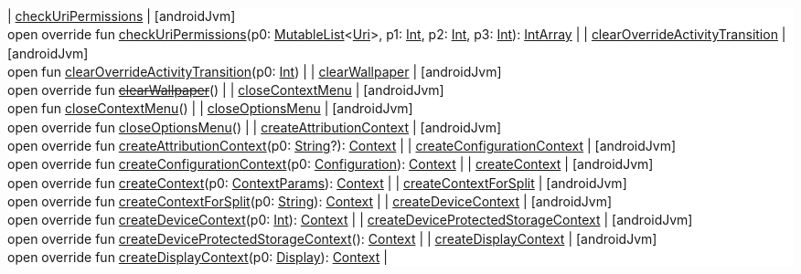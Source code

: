 | [checkUriPermissions](../../com.veles.purchase.presentation.presentation.mvvm.pip/-p-i-p/index.md#-1934262484%2FFunctions%2F-646359276) | [androidJvm]<br>open override fun [checkUriPermissions](../../com.veles.purchase.presentation.presentation.mvvm.pip/-p-i-p/index.md#-1934262484%2FFunctions%2F-646359276)(p0: [MutableList](https://kotlinlang.org/api/latest/jvm/stdlib/kotlin.collections/-mutable-list/index.html)&lt;[Uri](https://developer.android.com/reference/kotlin/android/net/Uri.html)&gt;, p1: [Int](https://kotlinlang.org/api/latest/jvm/stdlib/kotlin/-int/index.html), p2: [Int](https://kotlinlang.org/api/latest/jvm/stdlib/kotlin/-int/index.html), p3: [Int](https://kotlinlang.org/api/latest/jvm/stdlib/kotlin/-int/index.html)): [IntArray](https://kotlinlang.org/api/latest/jvm/stdlib/kotlin/-int-array/index.html) |
| [clearOverrideActivityTransition](../../com.veles.purchase.presentation.presentation.mvvm.pip/-p-i-p/index.md#1689858961%2FFunctions%2F-646359276) | [androidJvm]<br>open fun [clearOverrideActivityTransition](../../com.veles.purchase.presentation.presentation.mvvm.pip/-p-i-p/index.md#1689858961%2FFunctions%2F-646359276)(p0: [Int](https://kotlinlang.org/api/latest/jvm/stdlib/kotlin/-int/index.html)) |
| [clearWallpaper](../../com.veles.purchase.presentation.presentation.mvvm.pip/-p-i-p/index.md#-1564108334%2FFunctions%2F-646359276) | [androidJvm]<br>open override fun [~~clearWallpaper~~](../../com.veles.purchase.presentation.presentation.mvvm.pip/-p-i-p/index.md#-1564108334%2FFunctions%2F-646359276)() |
| [closeContextMenu](../../com.veles.purchase.presentation.presentation.mvvm.pip/-p-i-p/index.md#1442022420%2FFunctions%2F-646359276) | [androidJvm]<br>open fun [closeContextMenu](../../com.veles.purchase.presentation.presentation.mvvm.pip/-p-i-p/index.md#1442022420%2FFunctions%2F-646359276)() |
| [closeOptionsMenu](../../com.veles.purchase.presentation.presentation.mvvm.pip/-p-i-p/index.md#-1220759843%2FFunctions%2F-646359276) | [androidJvm]<br>open override fun [closeOptionsMenu](../../com.veles.purchase.presentation.presentation.mvvm.pip/-p-i-p/index.md#-1220759843%2FFunctions%2F-646359276)() |
| [createAttributionContext](../../com.veles.purchase.presentation.presentation.mvvm.pip/-p-i-p/index.md#1250560058%2FFunctions%2F-646359276) | [androidJvm]<br>open override fun [createAttributionContext](../../com.veles.purchase.presentation.presentation.mvvm.pip/-p-i-p/index.md#1250560058%2FFunctions%2F-646359276)(p0: [String](https://kotlinlang.org/api/latest/jvm/stdlib/kotlin/-string/index.html)?): [Context](https://developer.android.com/reference/kotlin/android/content/Context.html) |
| [createConfigurationContext](../../com.veles.purchase.presentation.presentation.mvvm.pip/-p-i-p/index.md#-1154826084%2FFunctions%2F-646359276) | [androidJvm]<br>open override fun [createConfigurationContext](../../com.veles.purchase.presentation.presentation.mvvm.pip/-p-i-p/index.md#-1154826084%2FFunctions%2F-646359276)(p0: [Configuration](https://developer.android.com/reference/kotlin/android/content/res/Configuration.html)): [Context](https://developer.android.com/reference/kotlin/android/content/Context.html) |
| [createContext](../../com.veles.purchase.presentation.presentation.mvvm.pip/-p-i-p/index.md#1358229057%2FFunctions%2F-646359276) | [androidJvm]<br>open override fun [createContext](../../com.veles.purchase.presentation.presentation.mvvm.pip/-p-i-p/index.md#1358229057%2FFunctions%2F-646359276)(p0: [ContextParams](https://developer.android.com/reference/kotlin/android/content/ContextParams.html)): [Context](https://developer.android.com/reference/kotlin/android/content/Context.html) |
| [createContextForSplit](../../com.veles.purchase.presentation.presentation.mvvm.pip/-p-i-p/index.md#1654585621%2FFunctions%2F-646359276) | [androidJvm]<br>open override fun [createContextForSplit](../../com.veles.purchase.presentation.presentation.mvvm.pip/-p-i-p/index.md#1654585621%2FFunctions%2F-646359276)(p0: [String](https://kotlinlang.org/api/latest/jvm/stdlib/kotlin/-string/index.html)): [Context](https://developer.android.com/reference/kotlin/android/content/Context.html) |
| [createDeviceContext](../../com.veles.purchase.presentation.presentation.mvvm.pip/-p-i-p/index.md#-1549365964%2FFunctions%2F-646359276) | [androidJvm]<br>open override fun [createDeviceContext](../../com.veles.purchase.presentation.presentation.mvvm.pip/-p-i-p/index.md#-1549365964%2FFunctions%2F-646359276)(p0: [Int](https://kotlinlang.org/api/latest/jvm/stdlib/kotlin/-int/index.html)): [Context](https://developer.android.com/reference/kotlin/android/content/Context.html) |
| [createDeviceProtectedStorageContext](../../com.veles.purchase.presentation.presentation.mvvm.pip/-p-i-p/index.md#-2131343837%2FFunctions%2F-646359276) | [androidJvm]<br>open override fun [createDeviceProtectedStorageContext](../../com.veles.purchase.presentation.presentation.mvvm.pip/-p-i-p/index.md#-2131343837%2FFunctions%2F-646359276)(): [Context](https://developer.android.com/reference/kotlin/android/content/Context.html) |
| [createDisplayContext](../../com.veles.purchase.presentation.presentation.mvvm.pip/-p-i-p/index.md#-296982170%2FFunctions%2F-646359276) | [androidJvm]<br>open override fun [createDisplayContext](../../com.veles.purchase.presentation.presentation.mvvm.pip/-p-i-p/index.md#-296982170%2FFunctions%2F-646359276)(p0: [Display](https://developer.android.com/reference/kotlin/android/view/Display.html)): [Context](https://developer.android.com/reference/kotlin/android/content/Context.html) |